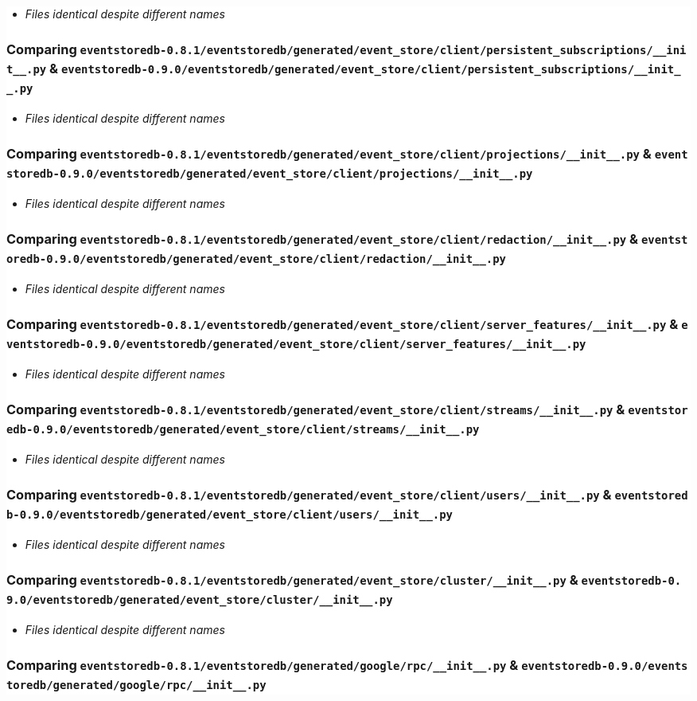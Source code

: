  * *Files identical despite different names*

### Comparing `eventstoredb-0.8.1/eventstoredb/generated/event_store/client/persistent_subscriptions/__init__.py` & `eventstoredb-0.9.0/eventstoredb/generated/event_store/client/persistent_subscriptions/__init__.py`

 * *Files identical despite different names*

### Comparing `eventstoredb-0.8.1/eventstoredb/generated/event_store/client/projections/__init__.py` & `eventstoredb-0.9.0/eventstoredb/generated/event_store/client/projections/__init__.py`

 * *Files identical despite different names*

### Comparing `eventstoredb-0.8.1/eventstoredb/generated/event_store/client/redaction/__init__.py` & `eventstoredb-0.9.0/eventstoredb/generated/event_store/client/redaction/__init__.py`

 * *Files identical despite different names*

### Comparing `eventstoredb-0.8.1/eventstoredb/generated/event_store/client/server_features/__init__.py` & `eventstoredb-0.9.0/eventstoredb/generated/event_store/client/server_features/__init__.py`

 * *Files identical despite different names*

### Comparing `eventstoredb-0.8.1/eventstoredb/generated/event_store/client/streams/__init__.py` & `eventstoredb-0.9.0/eventstoredb/generated/event_store/client/streams/__init__.py`

 * *Files identical despite different names*

### Comparing `eventstoredb-0.8.1/eventstoredb/generated/event_store/client/users/__init__.py` & `eventstoredb-0.9.0/eventstoredb/generated/event_store/client/users/__init__.py`

 * *Files identical despite different names*

### Comparing `eventstoredb-0.8.1/eventstoredb/generated/event_store/cluster/__init__.py` & `eventstoredb-0.9.0/eventstoredb/generated/event_store/cluster/__init__.py`

 * *Files identical despite different names*

### Comparing `eventstoredb-0.8.1/eventstoredb/generated/google/rpc/__init__.py` & `eventstoredb-0.9.0/eventstoredb/generated/google/rpc/__init__.py`
